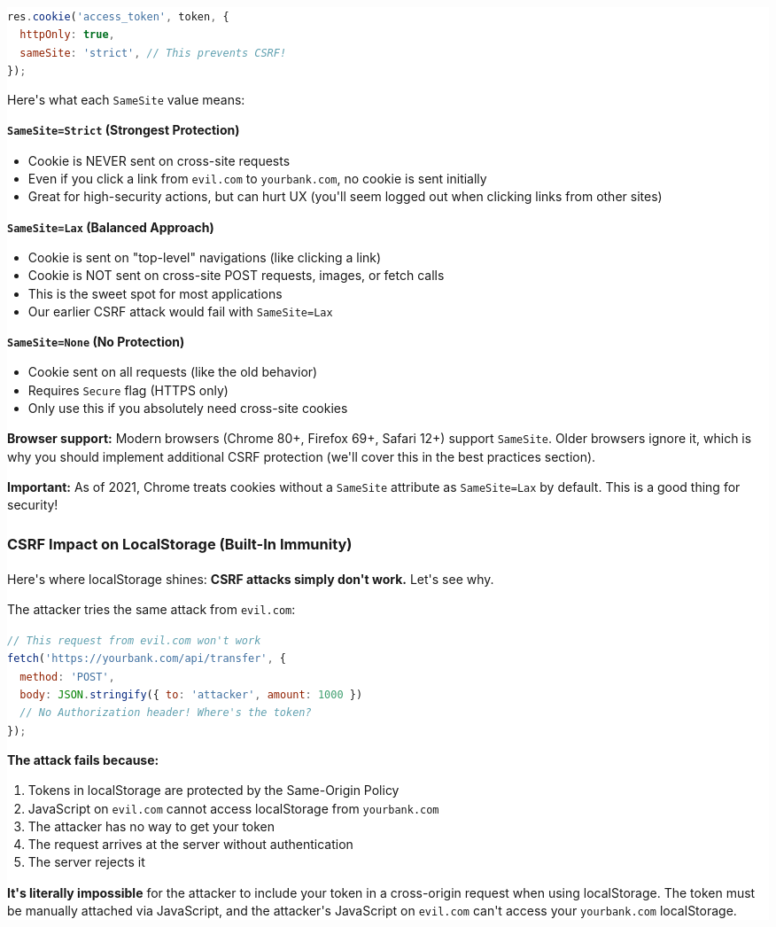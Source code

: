 ```javascript
res.cookie('access_token', token, {
  httpOnly: true,
  sameSite: 'strict', // This prevents CSRF!
});
```

Here's what each `SameSite` value means:

**`SameSite=Strict` (Strongest Protection)**
- Cookie is NEVER sent on cross-site requests
- Even if you click a link from `evil.com` to `yourbank.com`, no cookie is sent initially
- Great for high-security actions, but can hurt UX (you'll seem logged out when clicking links from other sites)

**`SameSite=Lax` (Balanced Approach)**
- Cookie is sent on "top-level" navigations (like clicking a link)
- Cookie is NOT sent on cross-site POST requests, images, or fetch calls
- This is the sweet spot for most applications
- Our earlier CSRF attack would fail with `SameSite=Lax`

**`SameSite=None` (No Protection)**
- Cookie sent on all requests (like the old behavior)
- Requires `Secure` flag (HTTPS only)
- Only use this if you absolutely need cross-site cookies

**Browser support:** Modern browsers (Chrome 80+, Firefox 69+, Safari 12+) support `SameSite`. Older browsers ignore it, which is why you should implement additional CSRF protection (we'll cover this in the best practices section).

**Important:** As of 2021, Chrome treats cookies without a `SameSite` attribute as `SameSite=Lax` by default. This is a good thing for security!

### CSRF Impact on LocalStorage (Built-In Immunity)

Here's where localStorage shines: **CSRF attacks simply don't work.** Let's see why.

The attacker tries the same attack from `evil.com`:

```javascript
// This request from evil.com won't work
fetch('https://yourbank.com/api/transfer', {
  method: 'POST',
  body: JSON.stringify({ to: 'attacker', amount: 1000 })
  // No Authorization header! Where's the token?
});
```

**The attack fails because:**
1. Tokens in localStorage are protected by the Same-Origin Policy
2. JavaScript on `evil.com` cannot access localStorage from `yourbank.com`
3. The attacker has no way to get your token
4. The request arrives at the server without authentication
5. The server rejects it

**It's literally impossible** for the attacker to include your token in a cross-origin request when using localStorage. The token must be manually attached via JavaScript, and the attacker's JavaScript on `evil.com` can't access your `yourbank.com` localStorage.

